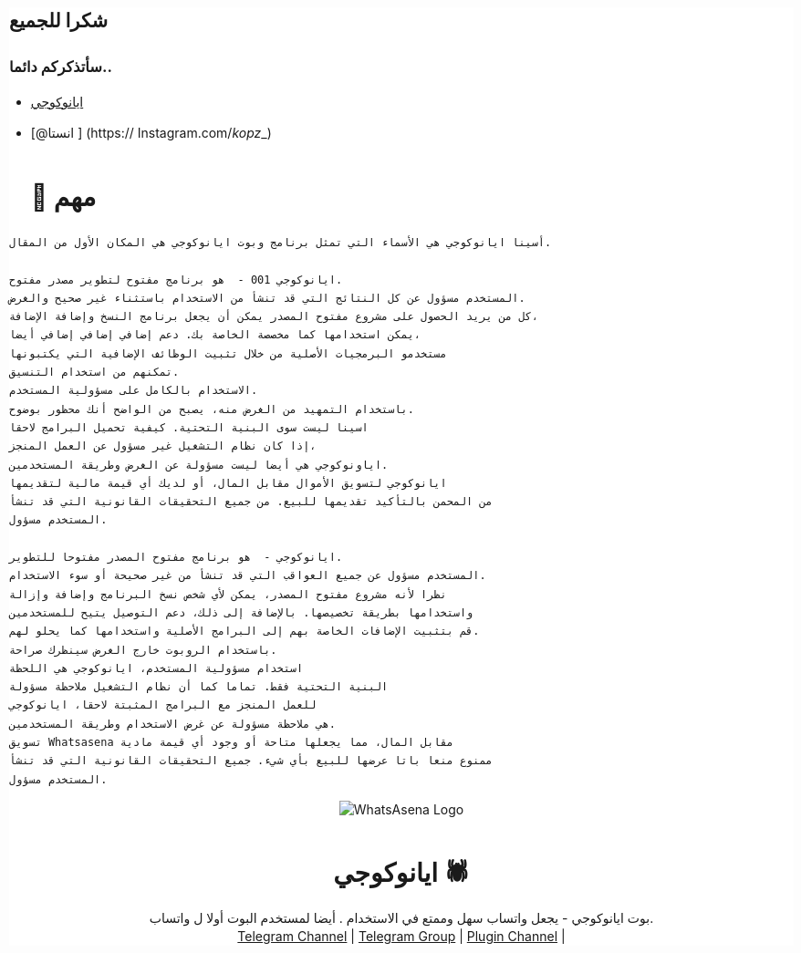 ## شكرا للجميع 
### سأتذكركم دائما..

- [ايانوكوجي](https://github.com/Yahya910)
- [@انستا ] (https:// Instagram.com/_kopz__)

  <h1>🐺 مهم </h1>

```
أسينا ايانوكوجي هي الأسماء التي تمثل برنامج وبوت ايانوكوجي هي المكان الأول من المقال.

ايانوكوجي 001 -  هو برنامج مفتوح لتطوير مصدر مفتوح.
المستخدم مسؤول عن كل النتائج التي قد تنشأ من الاستخدام باستثناء غير صحيح والغرض.
كل من يريد الحصول على مشروع مفتوح المصدر يمكن أن يجعل برنامج النسخ وإضافة الإضافة،
يمكن استخدامها كما مخصصة الخاصة بك. دعم إضافي إضافي إضافي أيضا،
مستخدمو البرمجيات الأصلية من خلال تثبيت الوظائف الإضافية التي يكتبونها
تمكنهم من استخدام التنسيق.
الاستخدام بالكامل على مسؤولية المستخدم.
باستخدام التمهيد من الغرض منه، يصبح من الواضح أنك محظور بوضوح.
اسينا ليست سوى البنية التحتية. كيفية تحميل البرامج لاحقا
إذا كان نظام التشغيل غير مسؤول عن العمل المنجز،
اياونوكوجي هي أيضا ليست مسؤولة عن الغرض وطريقة المستخدمين.
ايانوكوجي لتسويق الأموال مقابل المال، أو لديك أي قيمة مالية لتقديمها
من المحمن بالتأكيد تقديمها للبيع. من جميع التحقيقات القانونية التي قد تنشأ
المستخدم مسؤول.

ايانوكوجي -  هو برنامج مفتوح المصدر مفتوحا للتطوير.
المستخدم مسؤول عن جميع العواقب التي قد تنشأ من غير صحيحة أو سوء الاستخدام.
نظرا لأنه مشروع مفتوح المصدر، يمكن لأي شخص نسخ البرنامج وإضافة وإزالة
واستخدامها بطريقة تخصيصها. بالإضافة إلى ذلك، دعم التوصيل يتيح للمستخدمين
قم بتثبيت الإضافات الخاصة بهم إلى البرامج الأصلية واستخدامها كما يحلو لهم.
باستخدام الروبوت خارج الغرض سينظرك صراحة.
استخدام مسؤولية المستخدم، ايانوكوجي هي اللحظة
البنية التحتية فقط. تماما كما أن نظام التشغيل ملاحظة مسؤولة
للعمل المنجز مع البرامج المثبتة لاحقا، ايانوكوجي
هي ملاحظة مسؤولة عن غرض الاستخدام وطريقة المستخدمين.
تسويق Whatsasena مقابل المال، مما يجعلها متاحة أو وجود أي قيمة مادية
ممنوع منعا باتا عرضها للبيع بأي شيء. جميع التحقيقات القانونية التي قد تنشأ
المستخدم مسؤول.
```

<div align="center">

  ![WhatsAsena Logo](https://media0.giphy.com/media/WzWhxbIKpCCCYfTS3a/giphy.gif?cid=6c09b952ca458f6d0fdd2de872ae4335ca70b7c23958106f&rid=giphy.gif)



  <h1>ايانوكوجي 🕷️</h1>
</div>
<p align="center">
    بوت ايانوكوجي - يجعل واتساب سهل وممتع في الاستخدام  . أيضا لمستخدم البوت أولا ل واتساب.
    <br>
        <a href="https://t.me/WHATSASENA">Telegram Channel</a> |
        <a href="https://t.me/AsenaSupport">Telegram Group</a> |      
        <a href="https://t.me/remasterplugin">Plugin Channel</a> |
    <br>
</p>
